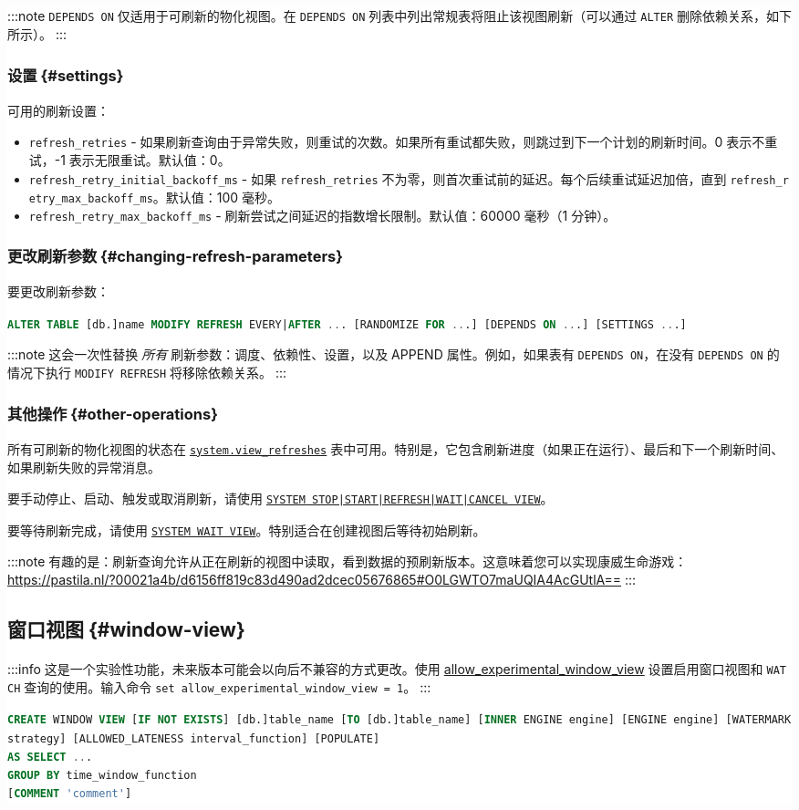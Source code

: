 :::note
`DEPENDS ON` 仅适用于可刷新的物化视图。在 `DEPENDS ON` 列表中列出常规表将阻止该视图刷新（可以通过 `ALTER` 删除依赖关系，如下所示）。
:::

### 设置 {#settings}

可用的刷新设置：
 * `refresh_retries` - 如果刷新查询由于异常失败，则重试的次数。如果所有重试都失败，则跳过到下一个计划的刷新时间。0 表示不重试，-1 表示无限重试。默认值：0。
 * `refresh_retry_initial_backoff_ms` - 如果 `refresh_retries` 不为零，则首次重试前的延迟。每个后续重试延迟加倍，直到 `refresh_retry_max_backoff_ms`。默认值：100 毫秒。
 * `refresh_retry_max_backoff_ms` - 刷新尝试之间延迟的指数增长限制。默认值：60000 毫秒（1 分钟）。

### 更改刷新参数 {#changing-refresh-parameters}

要更改刷新参数：
```sql
ALTER TABLE [db.]name MODIFY REFRESH EVERY|AFTER ... [RANDOMIZE FOR ...] [DEPENDS ON ...] [SETTINGS ...]
```

:::note
这会一次性替换 *所有* 刷新参数：调度、依赖性、设置，以及 APPEND 属性。例如，如果表有 `DEPENDS ON`，在没有 `DEPENDS ON` 的情况下执行 `MODIFY REFRESH` 将移除依赖关系。
:::

### 其他操作 {#other-operations}

所有可刷新的物化视图的状态在 [`system.view_refreshes`](../../../operations/system-tables/view_refreshes.md) 表中可用。特别是，它包含刷新进度（如果正在运行）、最后和下一个刷新时间、如果刷新失败的异常消息。

要手动停止、启动、触发或取消刷新，请使用 [`SYSTEM STOP|START|REFRESH|WAIT|CANCEL VIEW`](../system.md#refreshable-materialized-views)。

要等待刷新完成，请使用 [`SYSTEM WAIT VIEW`](../system.md#refreshable-materialized-views)。特别适合在创建视图后等待初始刷新。

:::note
有趣的是：刷新查询允许从正在刷新的视图中读取，看到数据的预刷新版本。这意味着您可以实现康威生命游戏：https://pastila.nl/?00021a4b/d6156ff819c83d490ad2dcec05676865#O0LGWTO7maUQIA4AcGUtlA==
:::

## 窗口视图 {#window-view}

<ExperimentalBadge/>
<CloudNotSupportedBadge/>

:::info
这是一个实验性功能，未来版本可能会以向后不兼容的方式更改。使用 [allow_experimental_window_view](/operations/settings/settings#allow_experimental_window_view) 设置启用窗口视图和 `WATCH` 查询的使用。输入命令 `set allow_experimental_window_view = 1`。
:::

```sql
CREATE WINDOW VIEW [IF NOT EXISTS] [db.]table_name [TO [db.]table_name] [INNER ENGINE engine] [ENGINE engine] [WATERMARK strategy] [ALLOWED_LATENESS interval_function] [POPULATE]
AS SELECT ...
GROUP BY time_window_function
[COMMENT 'comment']
```

